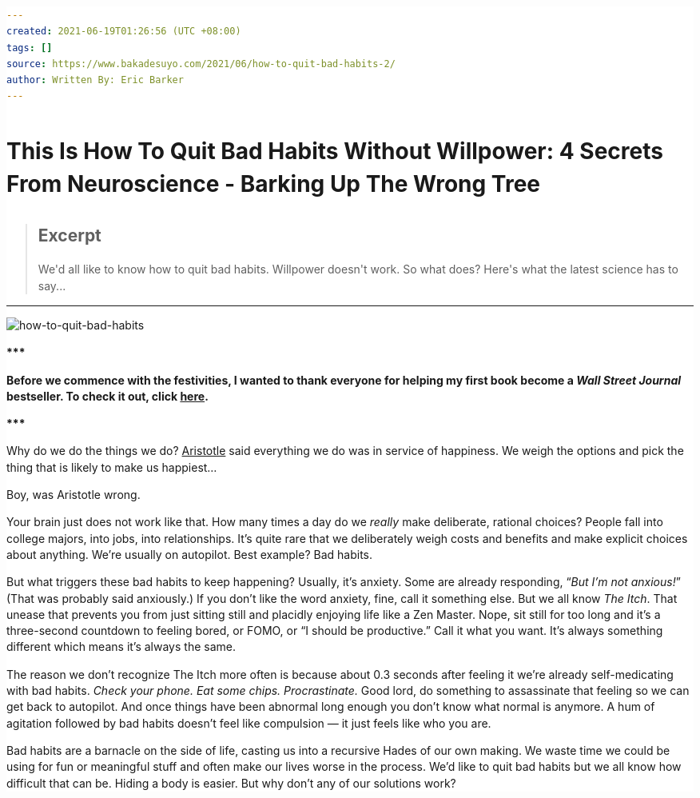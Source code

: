 ```yaml
---
created: 2021-06-19T01:26:56 (UTC +08:00)
tags: []
source: https://www.bakadesuyo.com/2021/06/how-to-quit-bad-habits-2/
author: Written By: Eric Barker
---
```


# This Is How To Quit Bad Habits Without Willpower: 4 Secrets From Neuroscience - Barking Up The Wrong Tree

> ## Excerpt
> We'd all like to know how to quit bad habits. Willpower doesn't work. So what does? Here's what the latest science has to say...

---
![how-to-quit-bad-habits](https://www.bakadesuyo.com/wp-content/uploads/2021/06/how-to-quit-bad-habits.jpg "how-to-quit-bad-habits")

**\*\*\***

**Before we commence with the festivities, I wanted to thank everyone for helping my first book become a _Wall Street Journal_ bestseller. To check it out, click [here](http://geni.us/butwt).**

**\*\*\***

Why do we do the things we do? [Aristotle](https://geni.us/nicoethics) said everything we do was in service of happiness. We weigh the options and pick the thing that is likely to make us happiest…

Boy, was Aristotle wrong.

Your brain just does not work like that. How many times a day do we _really_ make deliberate, rational choices? People fall into college majors, into jobs, into relationships. It’s quite rare that we deliberately weigh costs and benefits and make explicit choices about anything. We’re usually on autopilot. Best example? Bad habits.

But what triggers these bad habits to keep happening? Usually, it’s anxiety. Some are already responding, “_But I’m not anxious!_” (That was probably said anxiously.) If you don’t like the word anxiety, fine, call it something else. But we all know _The Itch_. That unease that prevents you from just sitting still and placidly enjoying life like a Zen Master. Nope, sit still for too long and it’s a three-second countdown to feeling bored, or FOMO, or “I should be productive.” Call it what you want. It’s always something different which means it’s always the same.

The reason we don’t recognize The Itch more often is because about 0.3 seconds after feeling it we’re already self-medicating with bad habits. _Check your phone. Eat some chips. Procrastinate._ Good lord, do something to assassinate that feeling so we can get back to autopilot. And once things have been abnormal long enough you don’t know what normal is anymore. A hum of agitation followed by bad habits doesn’t feel like compulsion — it just feels like who you are.

Bad habits are a barnacle on the side of life, casting us into a recursive Hades of our own making. We waste time we could be using for fun or meaningful stuff and often make our lives worse in the process. We’d like to quit bad habits but we all know how difficult that can be. Hiding a body is easier. But why don’t any of our solutions work?
